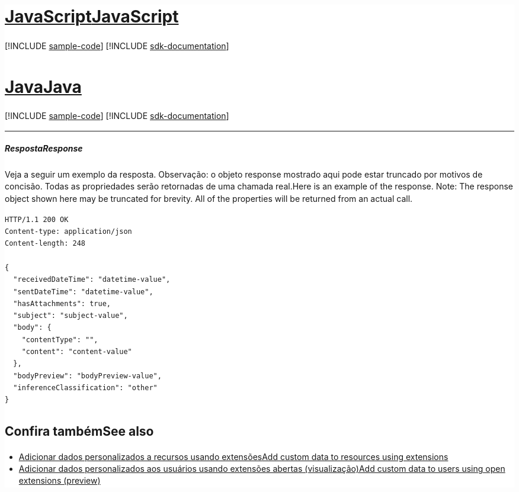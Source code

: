 # <a name="javascript"></a>[<span data-ttu-id="6ab10-211">JavaScript</span><span class="sxs-lookup"><span data-stu-id="6ab10-211">JavaScript</span></span>](#tab/javascript)
[!INCLUDE [sample-code](../includes/snippets/javascript/update-message-javascript-snippets.md)]
[!INCLUDE [sdk-documentation](../includes/snippets/snippets-sdk-documentation-link.md)]

# <a name="java"></a>[<span data-ttu-id="6ab10-212">Java</span><span class="sxs-lookup"><span data-stu-id="6ab10-212">Java</span></span>](#tab/java)
[!INCLUDE [sample-code](../includes/snippets/java/update-message-java-snippets.md)]
[!INCLUDE [sdk-documentation](../includes/snippets/snippets-sdk-documentation-link.md)]

---

##### <a name="response"></a><span data-ttu-id="6ab10-213">Resposta</span><span class="sxs-lookup"><span data-stu-id="6ab10-213">Response</span></span>
<span data-ttu-id="6ab10-p115">Veja a seguir um exemplo da resposta. Observação: o objeto response mostrado aqui pode estar truncado por motivos de concisão. Todas as propriedades serão retornadas de uma chamada real.</span><span class="sxs-lookup"><span data-stu-id="6ab10-p115">Here is an example of the response. Note: The response object shown here may be truncated for brevity. All of the properties will be returned from an actual call.</span></span>

```http
HTTP/1.1 200 OK
Content-type: application/json
Content-length: 248

{
  "receivedDateTime": "datetime-value",
  "sentDateTime": "datetime-value",
  "hasAttachments": true,
  "subject": "subject-value",
  "body": {
    "contentType": "",
    "content": "content-value"
  },
  "bodyPreview": "bodyPreview-value",
  "inferenceClassification": "other"
}
```

## <a name="see-also"></a><span data-ttu-id="6ab10-217">Confira também</span><span class="sxs-lookup"><span data-stu-id="6ab10-217">See also</span></span>

- [<span data-ttu-id="6ab10-218">Adicionar dados personalizados a recursos usando extensões</span><span class="sxs-lookup"><span data-stu-id="6ab10-218">Add custom data to resources using extensions</span></span>](/graph/extensibility-overview)
- [<span data-ttu-id="6ab10-219">Adicionar dados personalizados aos usuários usando extensões abertas (visualização)</span><span class="sxs-lookup"><span data-stu-id="6ab10-219">Add custom data to users using open extensions (preview)</span></span>](/graph/extensibility-open-users)






